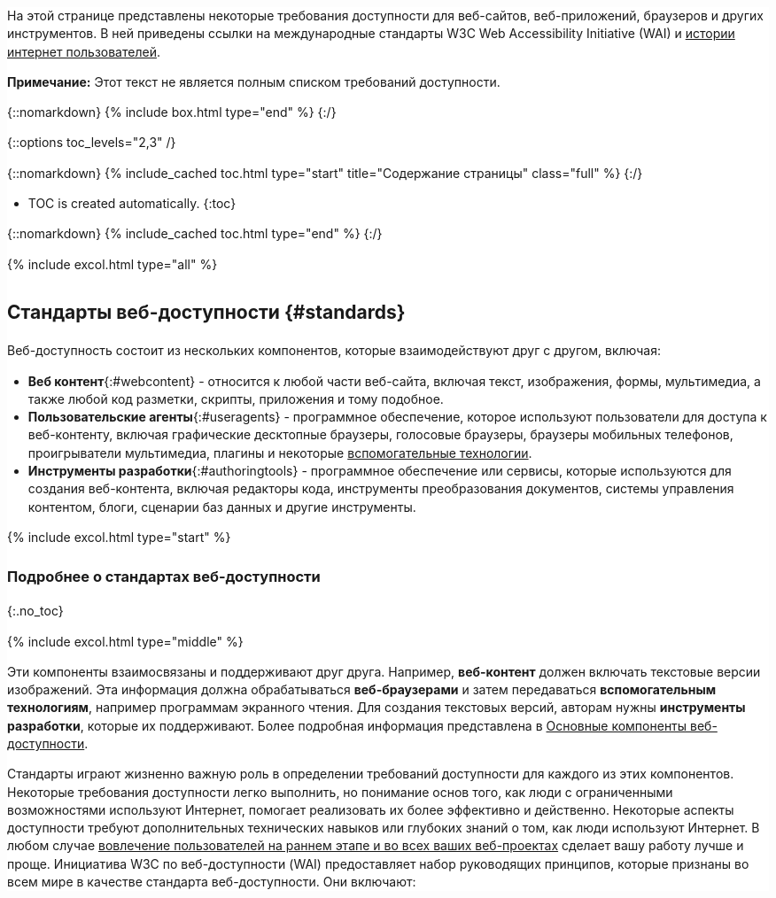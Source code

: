 На этой странице представлены некоторые требования доступности для веб-сайтов, веб-приложений, браузеров и других инструментов. В ней приведены ссылки на международные стандарты W3C Web Accessibility Initiative (WAI) и [истории интернет пользователей](/people-use-web/user-stories/).

**Примечание:** Этот текст не является полным списком требований доступности.

{::nomarkdown}
{% include box.html type="end" %}
{:/}


{::options toc_levels="2,3" /}

{::nomarkdown}
{% include_cached toc.html type="start" title="Содержание страницы" class="full" %}
{:/}

-   TOC is created automatically.
{:toc}

{::nomarkdown}
{% include_cached toc.html type="end" %}
{:/}


{% include excol.html type="all" %}

## Стандарты веб-доступности {#standards}

Веб-доступность состоит  из нескольких компонентов, которые взаимодействуют друг с другом, включая:

-   **Веб контент**{:#webcontent} - относится к любой части веб-сайта, включая текст, изображения, формы, мультимедиа, а также любой код разметки, скрипты, приложения и тому подобное. 
-   **Пользовательские агенты**{:#useragents} - программное обеспечение, которое используют пользователи для доступа к веб-контенту, включая графические десктопные браузеры, голосовые браузеры, браузеры мобильных телефонов, проигрыватели мультимедиа, плагины и некоторые [вспомогательные технологии](/people-use-web/tools-techniques/#at "definition").
-   **Инструменты разработки**{:#authoringtools} - программное обеспечение или сервисы, которые используются для создания веб-контента, включая редакторы кода, инструменты преобразования документов, системы управления контентом, блоги, сценарии баз данных и другие инструменты.

{% include excol.html type="start" %}

### Подробнее о стандартах веб-доступности
{:.no_toc}

{% include excol.html type="middle" %}

Эти компоненты взаимосвязаны и поддерживают друг друга. Например, **веб-контент** должен включать текстовые версии изображений. Эта информация должна обрабатываться **веб-браузерами** и затем передаваться **вспомогательным технологиям**, например программам экранного чтения. Для создания текстовых версий, авторам нужны **инструменты разработки**, которые их поддерживают. Более подробная информация представлена в [Основные компоненты веб-доступности](/fundamentals/components/).

Стандарты играют жизненно важную роль в определении требований доступности для каждого из этих компонентов. Некоторые требования доступности легко выполнить, но понимание основ того, как люди с ограниченными возможностями используют Интернет, помогает реализовать их более эффективно и действенно. Некоторые аспекты доступности требуют дополнительных технических навыков или глубоких знаний о том, как люди используют Интернет. В любом случае [вовлечение пользователей на раннем этапе и во всех ваших веб-проектах](/test-evaluate/involving-users/) сделает вашу работу лучше и проще.
Инициатива W3C по веб-доступности (WAI) предоставляет набор руководящих принципов, которые признаны во всем мире в качестве стандарта веб-доступности. Они включают:
